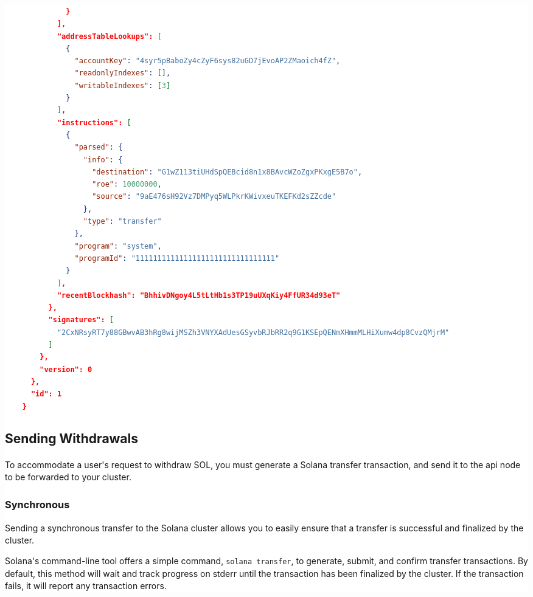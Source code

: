 ```json
              }
            ],
            "addressTableLookups": [
              {
                "accountKey": "4syr5pBaboZy4cZyF6sys82uGD7jEvoAP2ZMaoich4fZ",
                "readonlyIndexes": [],
                "writableIndexes": [3]
              }
            ],
            "instructions": [
              {
                "parsed": {
                  "info": {
                    "destination": "G1wZ113tiUHdSpQEBcid8n1x8BAvcWZoZgxPKxgE5B7o",
                    "roe": 10000000,
                    "source": "9aE476sH92Vz7DMPyq5WLPkrKWivxeuTKEFKd2sZZcde"
                  },
                  "type": "transfer"
                },
                "program": "system",
                "programId": "11111111111111111111111111111111"
              }
            ],
            "recentBlockhash": "BhhivDNgoy4L5tLtHb1s3TP19uUXqKiy4FfUR34d93eT"
          },
          "signatures": [
            "2CxNRsyRT7y88GBwvAB3hRg8wijMSZh3VNYXAdUesGSyvbRJbRR2q9G1KSEpQENmXHmmMLHiXumw4dp8CvzQMjrM"
          ]
        },
        "version": 0
      },
      "id": 1
    }
```

## Sending Withdrawals

To accommodate a user's request to withdraw SOL, you must generate a Solana transfer transaction, and send it to the api node to be forwarded to your cluster.

### Synchronous

Sending a synchronous transfer to the Solana cluster allows you to easily ensure that a transfer is successful and finalized by the cluster.

Solana's command-line tool offers a simple command, `solana transfer`, to generate, submit, and confirm transfer transactions. By default, this method will wait and track progress on stderr until the transaction has been finalized by the cluster. If the transaction fails, it will report any transaction errors.
